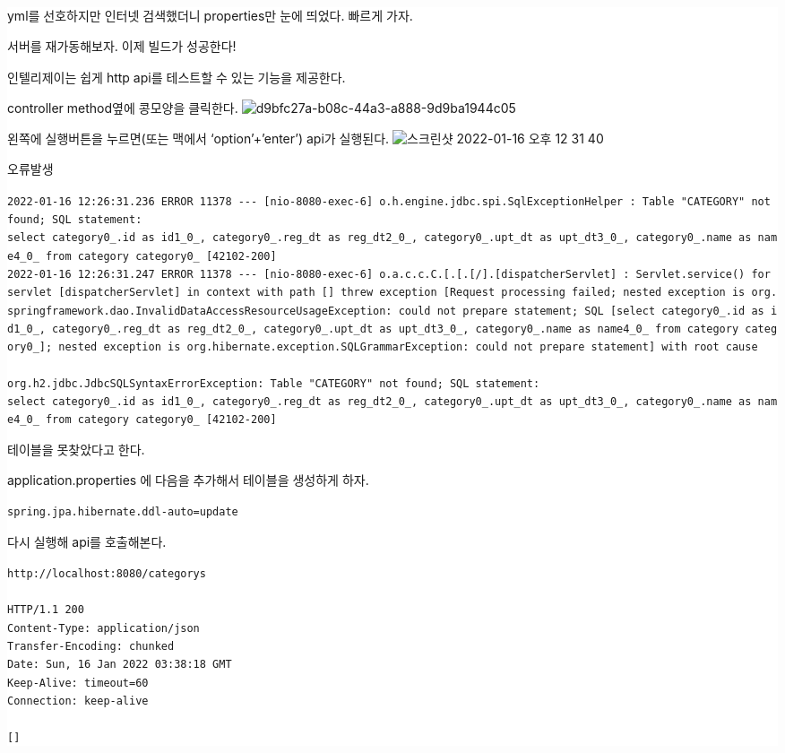yml를 선호하지만 인터넷 검색했더니 properties만 눈에 띄었다. 빠르게 가자.



서버를 재가동해보자. 이제 빌드가 성공한다!



인텔리제이는 쉽게 http api를 테스트할 수 있는 기능을 제공한다.

controller method옆에 콩모양을 클릭한다.
<img width="556" alt="d9bfc27a-b08c-44a3-a888-9d9ba1944c05" src="https://user-images.githubusercontent.com/15120049/150668380-75a65d6a-bd8e-4698-b592-9d831a34981b.png">

왼쪽에 실행버튼을 누르면(또는 맥에서 ‘option’+’enter’) api가 실행된다.
<img width="511" alt="스크린샷 2022-01-16 오후 12 31 40" src="https://user-images.githubusercontent.com/15120049/150668271-e9f3aeeb-b123-494f-b75e-b389f8d1e8c1.png">


오류발생

```
2022-01-16 12:26:31.236 ERROR 11378 --- [nio-8080-exec-6] o.h.engine.jdbc.spi.SqlExceptionHelper : Table "CATEGORY" not found; SQL statement:
select category0_.id as id1_0_, category0_.reg_dt as reg_dt2_0_, category0_.upt_dt as upt_dt3_0_, category0_.name as name4_0_ from category category0_ [42102-200]
2022-01-16 12:26:31.247 ERROR 11378 --- [nio-8080-exec-6] o.a.c.c.C.[.[.[/].[dispatcherServlet] : Servlet.service() for servlet [dispatcherServlet] in context with path [] threw exception [Request processing failed; nested exception is org.springframework.dao.InvalidDataAccessResourceUsageException: could not prepare statement; SQL [select category0_.id as id1_0_, category0_.reg_dt as reg_dt2_0_, category0_.upt_dt as upt_dt3_0_, category0_.name as name4_0_ from category category0_]; nested exception is org.hibernate.exception.SQLGrammarException: could not prepare statement] with root cause

org.h2.jdbc.JdbcSQLSyntaxErrorException: Table "CATEGORY" not found; SQL statement:
select category0_.id as id1_0_, category0_.reg_dt as reg_dt2_0_, category0_.upt_dt as upt_dt3_0_, category0_.name as name4_0_ from category category0_ [42102-200]
```

테이블을 못찾았다고 한다.



application.properties 에 다음을 추가해서 테이블을 생성하게 하자.

```
spring.jpa.hibernate.ddl-auto=update
```



다시 실행해 api를 호출해본다.

```
http://localhost:8080/categorys

HTTP/1.1 200
Content-Type: application/json
Transfer-Encoding: chunked
Date: Sun, 16 Jan 2022 03:38:18 GMT
Keep-Alive: timeout=60
Connection: keep-alive

[]
```
